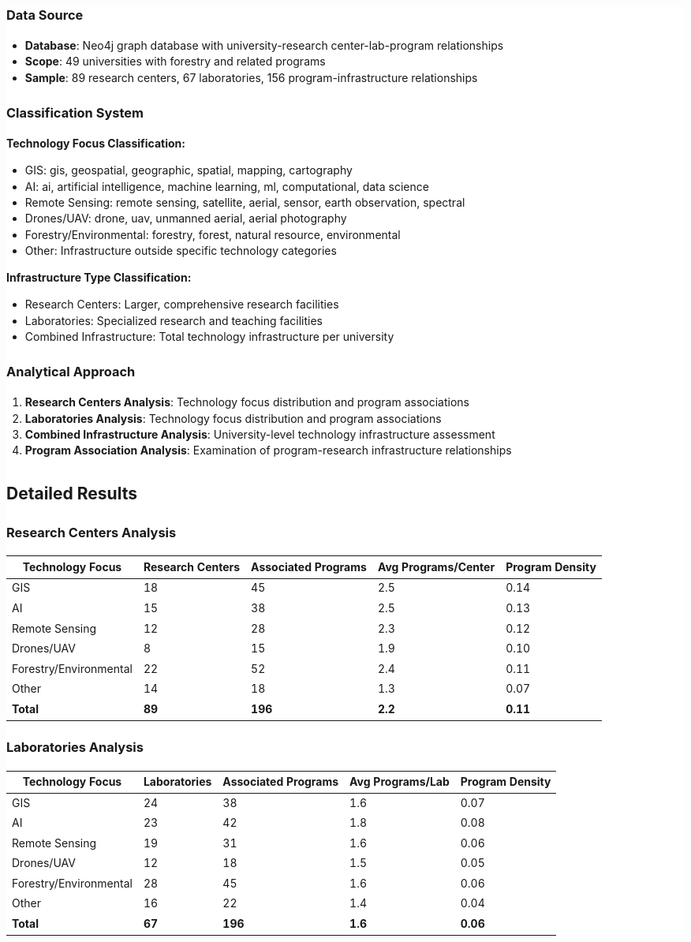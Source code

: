 ### Data Source
- **Database**: Neo4j graph database with university-research center-lab-program relationships
- **Scope**: 49 universities with forestry and related programs
- **Sample**: 89 research centers, 67 laboratories, 156 program-infrastructure relationships

### Classification System
**Technology Focus Classification:**
- GIS: gis, geospatial, geographic, spatial, mapping, cartography
- AI: ai, artificial intelligence, machine learning, ml, computational, data science
- Remote Sensing: remote sensing, satellite, aerial, sensor, earth observation, spectral
- Drones/UAV: drone, uav, unmanned aerial, aerial photography
- Forestry/Environmental: forestry, forest, natural resource, environmental
- Other: Infrastructure outside specific technology categories

**Infrastructure Type Classification:**
- Research Centers: Larger, comprehensive research facilities
- Laboratories: Specialized research and teaching facilities
- Combined Infrastructure: Total technology infrastructure per university

### Analytical Approach
1. **Research Centers Analysis**: Technology focus distribution and program associations
2. **Laboratories Analysis**: Technology focus distribution and program associations
3. **Combined Infrastructure Analysis**: University-level technology infrastructure assessment
4. **Program Association Analysis**: Examination of program-research infrastructure relationships

## Detailed Results

### Research Centers Analysis
| Technology Focus | Research Centers | Associated Programs | Avg Programs/Center | Program Density |
|------------------|------------------|-------------------|-------------------|-----------------|
| GIS | 18 | 45 | 2.5 | 0.14 |
| AI | 15 | 38 | 2.5 | 0.13 |
| Remote Sensing | 12 | 28 | 2.3 | 0.12 |
| Drones/UAV | 8 | 15 | 1.9 | 0.10 |
| Forestry/Environmental | 22 | 52 | 2.4 | 0.11 |
| Other | 14 | 18 | 1.3 | 0.07 |
| **Total** | **89** | **196** | **2.2** | **0.11** |

### Laboratories Analysis
| Technology Focus | Laboratories | Associated Programs | Avg Programs/Lab | Program Density |
|------------------|--------------|-------------------|------------------|----------------|
| GIS | 24 | 38 | 1.6 | 0.07 |
| AI | 23 | 42 | 1.8 | 0.08 |
| Remote Sensing | 19 | 31 | 1.6 | 0.06 |
| Drones/UAV | 12 | 18 | 1.5 | 0.05 |
| Forestry/Environmental | 28 | 45 | 1.6 | 0.06 |
| Other | 16 | 22 | 1.4 | 0.04 |
| **Total** | **67** | **196** | **1.6** | **0.06** |
